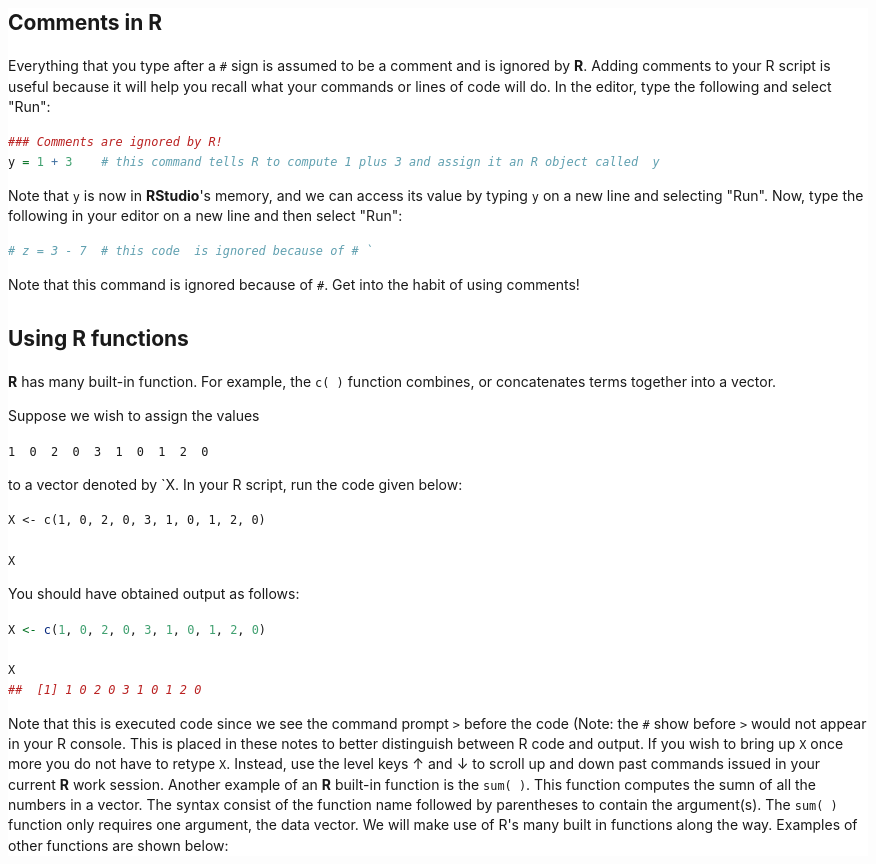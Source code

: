 ## Comments in R

Everything that you type after a `#` sign is assumed to be a comment and is ignored by **R**. Adding comments to your R script is useful because it will help you recall what your commands or lines of code will do. In the editor,  type the following and select "Run":

```r
### Comments are ignored by R!
y = 1 + 3    # this command tells R to compute 1 plus 3 and assign it an R object called  y
```

Note that `y` is now in **RStudio**'s memory, and we can access its value by typing `y` on a new line and selecting "Run". Now, type the following in your editor on a new line and then select "Run":

```r
# z = 3 - 7  # this code  is ignored because of # `
```

Note that this command is ignored because of `#`.  Get into the habit of using comments!


## Using R functions

**R** has many built-in function. For example, the `c( )`
function combines, or concatenates terms together 
into a vector.

Suppose we wish to assign the values 

```
1  0  2  0  3  1  0  1  2  0
```

to a vector denoted by `X.  In your R script, run the code
given below:
```
X <- c(1, 0, 2, 0, 3, 1, 0, 1, 2, 0)

X
```

You should have obtained output as follows:

```r
X <- c(1, 0, 2, 0, 3, 1, 0, 1, 2, 0)

X
##  [1] 1 0 2 0 3 1 0 1 2 0
```

Note that this is executed code since we see the command prompt `>`
before the code (Note: the `#` show before `>` would not appear in your R console.  This is placed in these notes to better distinguish between R code and output.   If you wish to bring up `X` once more you do not have to retype `X`. Instead, use the level keys $\uparrow$ and $\downarrow$ to scroll up and
down past commands issued in your current **R** work session.
Another example of an **R** built-in function is the `sum( )`. This function computes the sumn of all the numbers in a vector.  The syntax consist of the function name followed by parentheses to contain the argument(s). The `sum( )` function only requires one argument, the data vector. We will make use of R's many built in functions along the way. Examples of other functions are shown below:
 